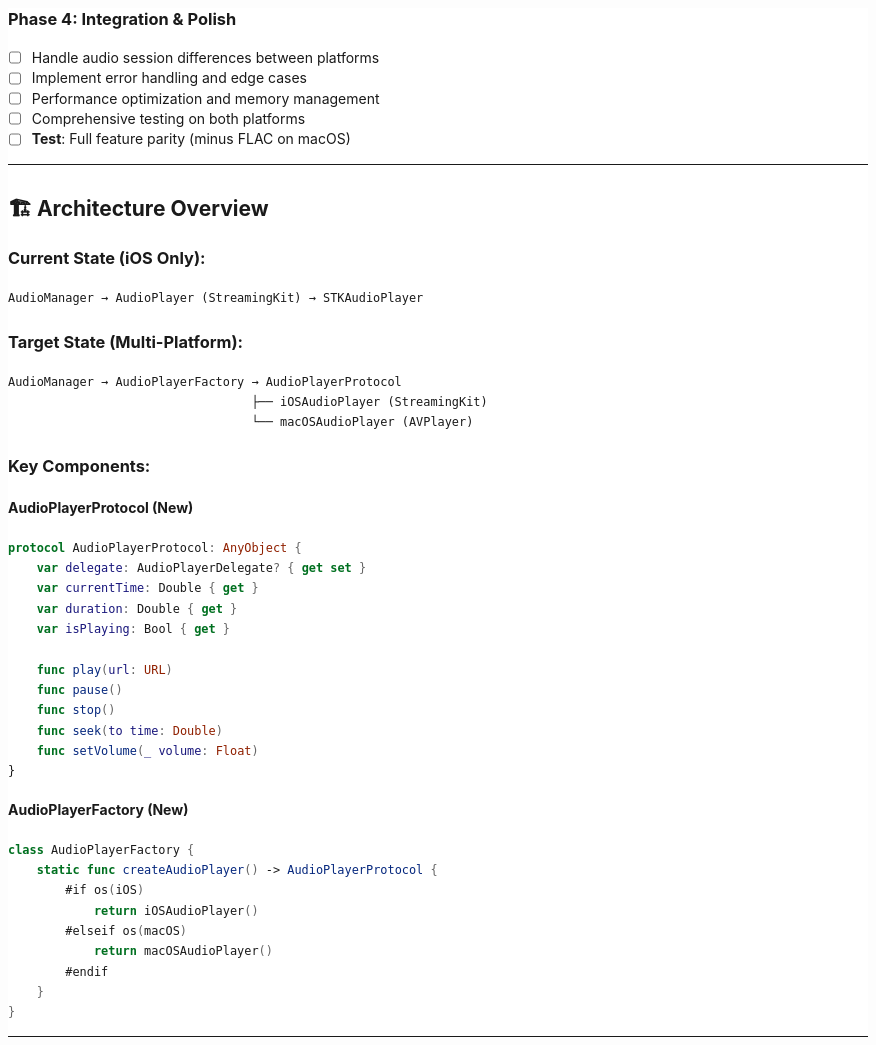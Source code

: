 ### **Phase 4: Integration & Polish**
- [ ] Handle audio session differences between platforms
- [ ] Implement error handling and edge cases  
- [ ] Performance optimization and memory management
- [ ] Comprehensive testing on both platforms
- [ ] **Test**: Full feature parity (minus FLAC on macOS)

---

## 🏗️ Architecture Overview

### **Current State (iOS Only):**
```
AudioManager → AudioPlayer (StreamingKit) → STKAudioPlayer
```

### **Target State (Multi-Platform):**
```
AudioManager → AudioPlayerFactory → AudioPlayerProtocol
                                  ├── iOSAudioPlayer (StreamingKit)
                                  └── macOSAudioPlayer (AVPlayer)
```

### **Key Components:**

#### **AudioPlayerProtocol** (New)
```swift
protocol AudioPlayerProtocol: AnyObject {
    var delegate: AudioPlayerDelegate? { get set }
    var currentTime: Double { get }
    var duration: Double { get }
    var isPlaying: Bool { get }
    
    func play(url: URL)
    func pause()
    func stop()
    func seek(to time: Double)
    func setVolume(_ volume: Float)
}
```

#### **AudioPlayerFactory** (New)
```swift
class AudioPlayerFactory {
    static func createAudioPlayer() -> AudioPlayerProtocol {
        #if os(iOS)
            return iOSAudioPlayer()
        #elseif os(macOS)
            return macOSAudioPlayer()
        #endif
    }
}
```

---